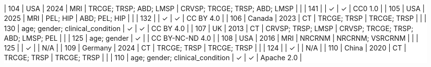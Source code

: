 | 104 | USA                  |   2024 | MRI                        | TRCGE; TRSP; ABD; LMSP                                                                                                                | CRVSP; TRCGE; TRSP; ABD; LMSP                                                                                                         |                                                                                                                                                  |             | 141          |                                                                                                            | ✓             | ✓                        | CC0 1.0                                                                                                                                           |
| 105 | USA                  |   2025 | MRI                        | PEL; HIP                                                                                                                              | ABD; PEL; HIP                                                                                                                         |                                                                                                                                                  |             | 132          |                                                                                                            | ✓             | ✓                        | CC BY 4.0                                                                                                                                         |
| 106 | Canada               |   2023 | CT                         | TRCGE; TRSP                                                                                                                           | TRCGE; TRSP                                                                                                                           |                                                                                                                                                  |             | 130          | age; gender; clinical_condition                                                                            | ✓             | ✓                        | CC BY 4.0                                                                                                                                         |
| 107 | UK                   |   2013 | CT                         | CRVSP; TRSP; LMSP                                                                                                                     | CRVSP; TRCGE; TRSP; ABD; LMSP; PEL                                                                                                    |                                                                                                                                                  |             | 125          | age; gender                                                                                                | ✓             |                          | CC BY-NC-ND 4.0                                                                                                                                   |
| 108 | USA                  |   2016 | MRI                        | NRCRNM                                                                                                                                | NRCRNM; VSRCRNM                                                                                                                       |                                                                                                                                                  |             | 125          |                                                                                                            | ✓             |                          | N/A                                                                                                                                               |
| 109 | Germany              |   2024 | CT                         | TRCGE; TRSP                                                                                                                           | TRCGE; TRSP                                                                                                                           |                                                                                                                                                  |             | 124          |                                                                                                            | ✓             |                          | N/A                                                                                                                                               |
| 110 | China                |   2020 | CT                         | TRCGE; TRSP                                                                                                                           | TRCGE; TRSP                                                                                                                           |                                                                                                                                                  |             | 110          | age; gender; clinical_condition                                                                            | ✓             | ✓                        | Apache 2.0                                                                                                                                        |